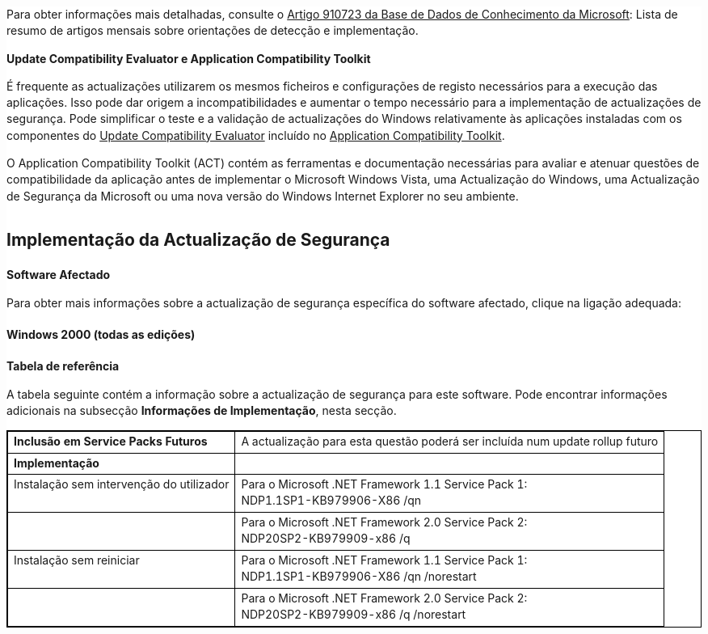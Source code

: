 Para obter informações mais detalhadas, consulte o [Artigo 910723 da Base de Dados de Conhecimento da Microsoft](http://support.microsoft.com/kb/910723): Lista de resumo de artigos mensais sobre orientações de detecção e implementação.

**Update Compatibility Evaluator e Application Compatibility Toolkit**

É frequente as actualizações utilizarem os mesmos ficheiros e configurações de registo necessários para a execução das aplicações. Isso pode dar origem a incompatibilidades e aumentar o tempo necessário para a implementação de actualizações de segurança. Pode simplificar o teste e a validação de actualizações do Windows relativamente às aplicações instaladas com os componentes do [Update Compatibility Evaluator](http://technet2.microsoft.com/windowsvista/en/library/4279e239-37a4-44aa-aec5-4e70fe39f9de1033.mspx?mfr=true) incluído no [Application Compatibility Toolkit](http://www.microsoft.com/downloads/details.aspx?familyid=24da89e9-b581-47b0-b45e-492dd6da2971&displaylang=en).

O Application Compatibility Toolkit (ACT) contém as ferramentas e documentação necessárias para avaliar e atenuar questões de compatibilidade da aplicação antes de implementar o Microsoft Windows Vista, uma Actualização do Windows, uma Actualização de Segurança da Microsoft ou uma nova versão do Windows Internet Explorer no seu ambiente.

Implementação da Actualização de Segurança
------------------------------------------

<span></span>
**Software Afectado**

Para obter mais informações sobre a actualização de segurança específica do software afectado, clique na ligação adequada:

#### Windows 2000 (todas as edições)

**Tabela de referência**

A tabela seguinte contém a informação sobre a actualização de segurança para este software. Pode encontrar informações adicionais na subsecção **Informações de Implementação**, nesta secção.

 
<table style="border:1px solid black;">
<tbody>
<tr class="odd">
<td style="border:1px solid black;"><strong>Inclusão em Service Packs Futuros</strong></td>
<td style="border:1px solid black;">A actualização para esta questão poderá ser incluída num update rollup futuro</td>
</tr>
<tr class="even">
<td style="border:1px solid black;"><strong>Implementação</strong></td>
<td style="border:1px solid black;"></td>
</tr>
<tr class="odd">
<td style="border:1px solid black;">Instalação sem intervenção do utilizador</td>
<td style="border:1px solid black;">Para o Microsoft .NET Framework 1.1 Service Pack 1:<br />
NDP1.1SP1-KB979906-X86 /qn</td>
</tr>
<tr class="even">
<td style="border:1px solid black;"></td>
<td style="border:1px solid black;">Para o Microsoft .NET Framework 2.0 Service Pack 2:<br />
NDP20SP2-KB979909-x86 /q</td>
</tr>
<tr class="odd">
<td style="border:1px solid black;">Instalação sem reiniciar</td>
<td style="border:1px solid black;">Para o Microsoft .NET Framework 1.1 Service Pack 1:<br />
NDP1.1SP1-KB979906-X86 /qn /norestart</td>
</tr>
<tr class="even">
<td style="border:1px solid black;"></td>
<td style="border:1px solid black;">Para o Microsoft .NET Framework 2.0 Service Pack 2:<br />
NDP20SP2-KB979909-x86 /q /norestart</td>
</tr>
<tr class="odd">